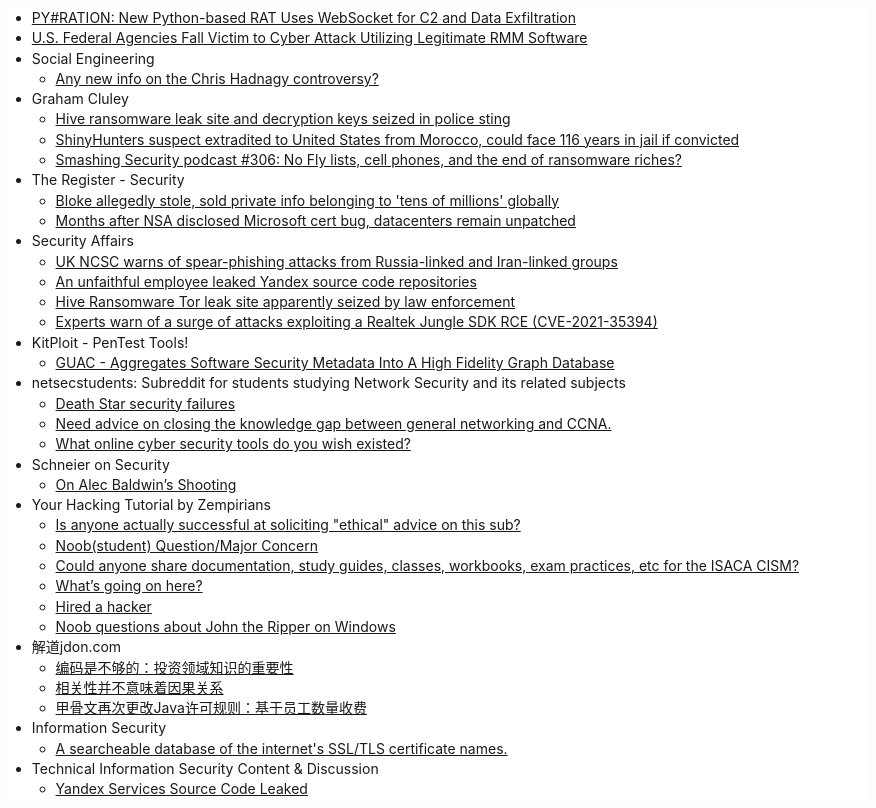   - [PY#RATION: New Python-based RAT Uses WebSocket for C2 and Data Exfiltration](https://thehackernews.com/2023/01/pyration-new-python-based-rat-utilizes.html)
  - [U.S. Federal Agencies Fall Victim to Cyber Attack Utilizing Legitimate RMM Software](https://thehackernews.com/2023/01/us-federal-agencies-fall-victim-to.html)
- Social Engineering
  - [Any new info on the Chris Hadnagy controversy?](https://www.reddit.com/r/SocialEngineering/comments/10lyvc0/any_new_info_on_the_chris_hadnagy_controversy/)
- Graham Cluley
  - [Hive ransomware leak site and decryption keys seized in police sting](https://grahamcluley.com/hive-ransomware-leak-site-seized-in-police-sting/)
  - [ShinyHunters suspect extradited to United States from Morocco, could face 116 years in jail if convicted](https://www.tripwire.com/state-of-security/shinyhunters-suspect-extradited-united-states)
  - [Smashing Security podcast #306: No Fly lists, cell phones, and the end of ransomware riches?](https://grahamcluley.com/smashing-security-podcast-306/)
- The Register - Security
  - [Bloke allegedly stole, sold private info belonging to 'tens of millions' globally](https://go.theregister.com/feed/www.theregister.com/2023/01/26/crook_stole_tens_of_millions_private_data/)
  - [Months after NSA disclosed Microsoft cert bug, datacenters remain unpatched](https://go.theregister.com/feed/www.theregister.com/2023/01/26/windows_cryptoapi_bug_akamai/)
- Security Affairs
  - [UK NCSC warns of spear-phishing attacks from Russia-linked and Iran-linked groups](https://securityaffairs.com/141393/apt/ncsc-warns-seaborgium-ta453-attacks.html)
  - [An unfaithful employee leaked Yandex source code repositories](https://securityaffairs.com/141382/data-breach/yandex-code-repositories-leaked.html)
  - [Hive Ransomware Tor leak site apparently seized by law enforcement](https://securityaffairs.com/141374/cyber-crime/hive-ransomware-leak-site-seized.html)
  - [Experts warn of a surge of attacks exploiting a Realtek Jungle SDK RCE (CVE-2021-35394)](https://securityaffairs.com/141359/hacking/realtek-sdk-flaw-cve-2021-35394-botnets.html)
- KitPloit - PenTest Tools!
  - [GUAC - Aggregates Software Security Metadata Into A High Fidelity Graph Database](http://www.kitploit.com/2023/01/guac-aggregates-software-security.html)
- netsecstudents: Subreddit for students studying Network Security and its related subjects
  - [Death Star security failures](https://www.reddit.com/r/netsecstudents/comments/10m3e9v/death_star_security_failures/)
  - [Need advice on closing the knowledge gap between general networking and CCNA.](https://www.reddit.com/r/netsecstudents/comments/10lq9ij/need_advice_on_closing_the_knowledge_gap_between/)
  - [What online cyber security tools do you wish existed?](https://www.reddit.com/r/netsecstudents/comments/10lo4lq/what_online_cyber_security_tools_do_you_wish/)
- Schneier on Security
  - [On Alec Baldwin’s Shooting](https://www.schneier.com/blog/archives/2023/01/on-alec-baldwins-shooting.html)
- Your Hacking Tutorial by Zempirians
  - [Is anyone actually successful at soliciting "ethical" advice on this sub?](https://www.reddit.com/r/HowToHack/comments/10lv0rk/is_anyone_actually_successful_at_soliciting/)
  - [Noob(student) Question/Major Concern](https://www.reddit.com/r/HowToHack/comments/10m4lhy/noobstudent_questionmajor_concern/)
  - [Could anyone share documentation, study guides, classes, workbooks, exam practices, etc for the ISACA CISM?](https://www.reddit.com/r/HowToHack/comments/10luy98/could_anyone_share_documentation_study_guides/)
  - [What’s going on here?](https://www.reddit.com/r/HowToHack/comments/10lxtiu/whats_going_on_here/)
  - [Hired a hacker](https://www.reddit.com/r/HowToHack/comments/10llvno/hired_a_hacker/)
  - [Noob questions about John the Ripper on Windows](https://www.reddit.com/r/HowToHack/comments/10m3cf9/noob_questions_about_john_the_ripper_on_windows/)
- 解道jdon.com
  - [编码是不够的：投资领域知识的重要性](https://www.jdon.com/64713.html)
  - [​​​​​​​相关性并不意味着因果关系](https://www.jdon.com/64712.html)
  - [甲骨文再次更改Java许可规则：基于员工数量收费](https://www.jdon.com/64711.html)
- Information Security
  - [A searcheable database of the internet's SSL/TLS certificate names.](https://www.reddit.com/r/Information_Security/comments/10lo8n2/a_searcheable_database_of_the_internets_ssltls/)
- Technical Information Security Content & Discussion
  - [Yandex Services Source Code Leaked](https://www.reddit.com/r/netsec/comments/10ltjoj/yandex_services_source_code_leaked/)
